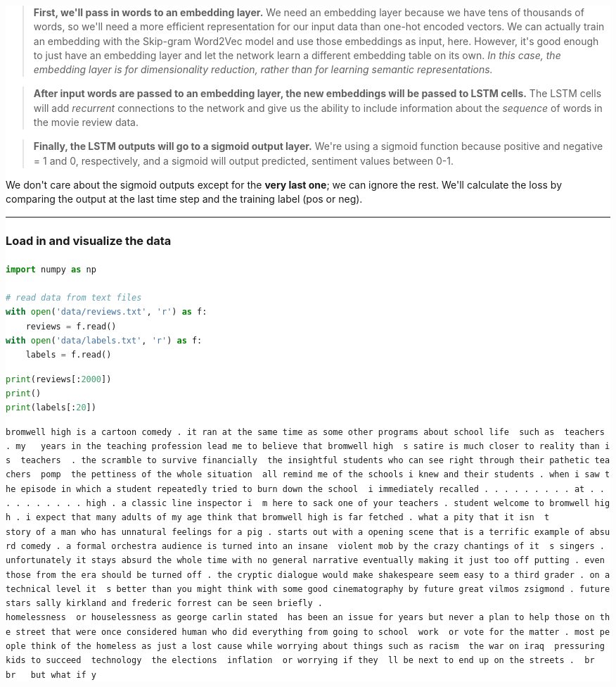 >**First, we'll pass in words to an embedding layer.** We need an embedding layer because we have tens of thousands of words, so we'll need a more efficient representation for our input data than one-hot encoded vectors. We can actually train an embedding with the Skip-gram Word2Vec model and use those embeddings as input, here. However, it's good enough to just have an embedding layer and let the network learn a different embedding table on its own. *In this case, the embedding layer is for dimensionality reduction, rather than for learning semantic representations.*

>**After input words are passed to an embedding layer, the new embeddings will be passed to LSTM cells.** The LSTM cells will add *recurrent* connections to the network and give us the ability to include information about the *sequence* of words in the movie review data.

>**Finally, the LSTM outputs will go to a sigmoid output layer.** We're using a sigmoid function because positive and negative = 1 and 0, respectively, and a sigmoid will output predicted, sentiment values between 0-1.

We don't care about the sigmoid outputs except for the **very last one**; we can ignore the rest. We'll calculate the loss by comparing the output at the last time step and the training label (pos or neg).

---
### Load in and visualize the data


```python
import numpy as np

# read data from text files
with open('data/reviews.txt', 'r') as f:
    reviews = f.read()
with open('data/labels.txt', 'r') as f:
    labels = f.read()
```


```python
print(reviews[:2000])
print()
print(labels[:20])
```

    bromwell high is a cartoon comedy . it ran at the same time as some other programs about school life  such as  teachers  . my   years in the teaching profession lead me to believe that bromwell high  s satire is much closer to reality than is  teachers  . the scramble to survive financially  the insightful students who can see right through their pathetic teachers  pomp  the pettiness of the whole situation  all remind me of the schools i knew and their students . when i saw the episode in which a student repeatedly tried to burn down the school  i immediately recalled . . . . . . . . . at . . . . . . . . . . high . a classic line inspector i  m here to sack one of your teachers . student welcome to bromwell high . i expect that many adults of my age think that bromwell high is far fetched . what a pity that it isn  t   
    story of a man who has unnatural feelings for a pig . starts out with a opening scene that is a terrific example of absurd comedy . a formal orchestra audience is turned into an insane  violent mob by the crazy chantings of it  s singers . unfortunately it stays absurd the whole time with no general narrative eventually making it just too off putting . even those from the era should be turned off . the cryptic dialogue would make shakespeare seem easy to a third grader . on a technical level it  s better than you might think with some good cinematography by future great vilmos zsigmond . future stars sally kirkland and frederic forrest can be seen briefly .  
    homelessness  or houselessness as george carlin stated  has been an issue for years but never a plan to help those on the street that were once considered human who did everything from going to school  work  or vote for the matter . most people think of the homeless as just a lost cause while worrying about things such as racism  the war on iraq  pressuring kids to succeed  technology  the elections  inflation  or worrying if they  ll be next to end up on the streets .  br    br   but what if y
